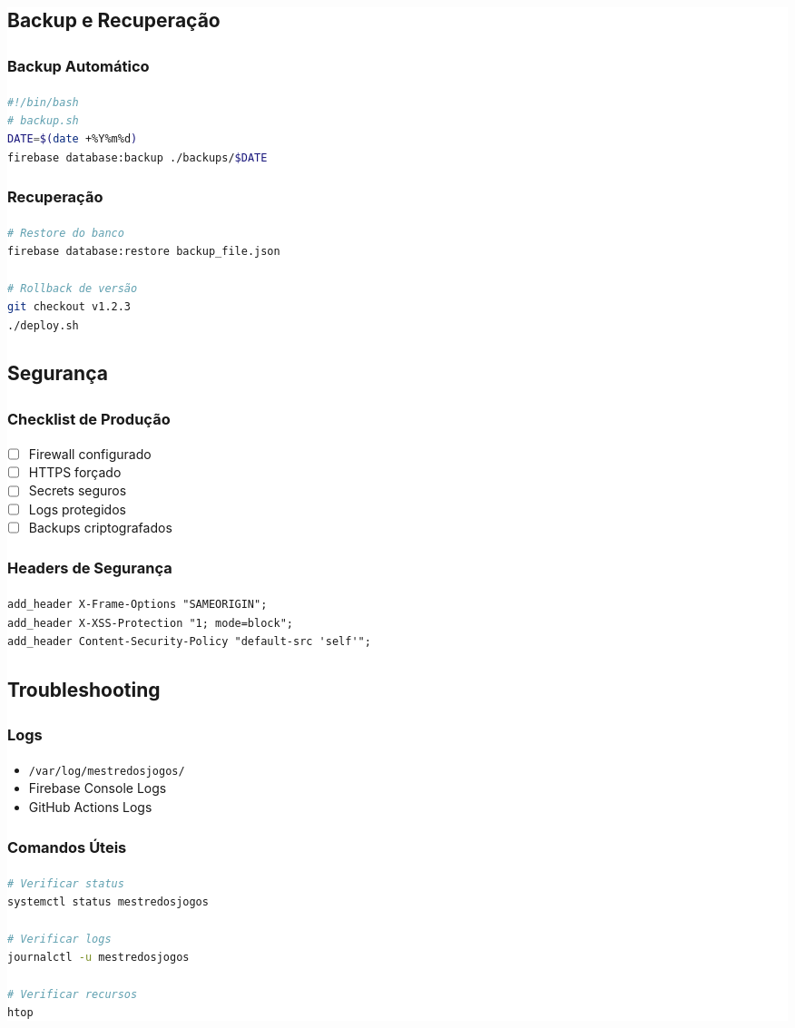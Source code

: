 ## Backup e Recuperação

### Backup Automático
```bash
#!/bin/bash
# backup.sh
DATE=$(date +%Y%m%d)
firebase database:backup ./backups/$DATE
```

### Recuperação
```bash
# Restore do banco
firebase database:restore backup_file.json

# Rollback de versão
git checkout v1.2.3
./deploy.sh
```

## Segurança

### Checklist de Produção
- [ ] Firewall configurado
- [ ] HTTPS forçado
- [ ] Secrets seguros
- [ ] Logs protegidos
- [ ] Backups criptografados

### Headers de Segurança
```nginx
add_header X-Frame-Options "SAMEORIGIN";
add_header X-XSS-Protection "1; mode=block";
add_header Content-Security-Policy "default-src 'self'";
```

## Troubleshooting

### Logs
- `/var/log/mestredosjogos/`
- Firebase Console Logs
- GitHub Actions Logs

### Comandos Úteis
```bash
# Verificar status
systemctl status mestredosjogos

# Verificar logs
journalctl -u mestredosjogos

# Verificar recursos
htop
```
